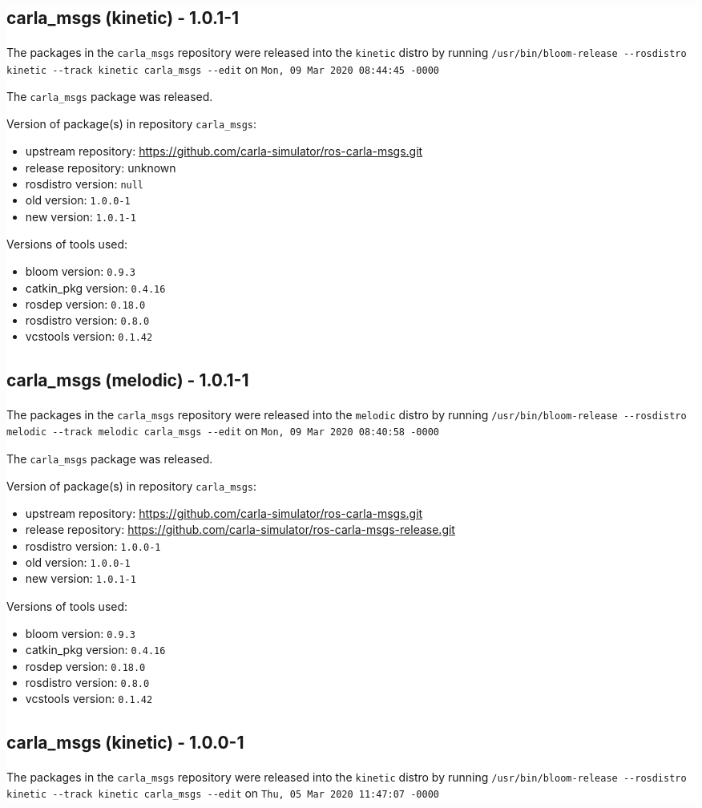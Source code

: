 
## carla_msgs (kinetic) - 1.0.1-1

The packages in the `carla_msgs` repository were released into the `kinetic` distro by running `/usr/bin/bloom-release --rosdistro kinetic --track kinetic carla_msgs --edit` on `Mon, 09 Mar 2020 08:44:45 -0000`

The `carla_msgs` package was released.

Version of package(s) in repository `carla_msgs`:

- upstream repository: https://github.com/carla-simulator/ros-carla-msgs.git
- release repository: unknown
- rosdistro version: `null`
- old version: `1.0.0-1`
- new version: `1.0.1-1`

Versions of tools used:

- bloom version: `0.9.3`
- catkin_pkg version: `0.4.16`
- rosdep version: `0.18.0`
- rosdistro version: `0.8.0`
- vcstools version: `0.1.42`


## carla_msgs (melodic) - 1.0.1-1

The packages in the `carla_msgs` repository were released into the `melodic` distro by running `/usr/bin/bloom-release --rosdistro melodic --track melodic carla_msgs --edit` on `Mon, 09 Mar 2020 08:40:58 -0000`

The `carla_msgs` package was released.

Version of package(s) in repository `carla_msgs`:

- upstream repository: https://github.com/carla-simulator/ros-carla-msgs.git
- release repository: https://github.com/carla-simulator/ros-carla-msgs-release.git
- rosdistro version: `1.0.0-1`
- old version: `1.0.0-1`
- new version: `1.0.1-1`

Versions of tools used:

- bloom version: `0.9.3`
- catkin_pkg version: `0.4.16`
- rosdep version: `0.18.0`
- rosdistro version: `0.8.0`
- vcstools version: `0.1.42`


## carla_msgs (kinetic) - 1.0.0-1

The packages in the `carla_msgs` repository were released into the `kinetic` distro by running `/usr/bin/bloom-release --rosdistro kinetic --track kinetic carla_msgs --edit` on `Thu, 05 Mar 2020 11:47:07 -0000`
